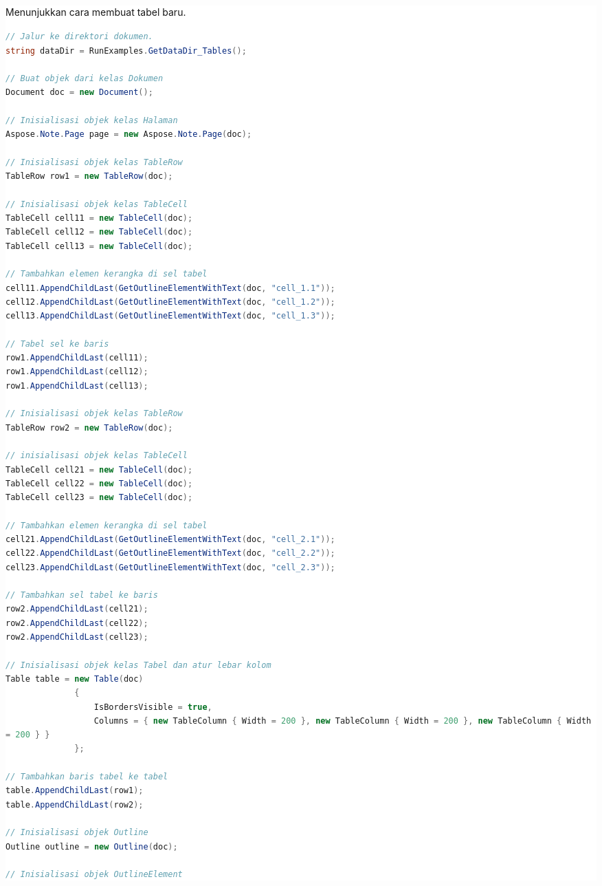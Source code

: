 Menunjukkan cara membuat tabel baru.

```csharp
// Jalur ke direktori dokumen.
string dataDir = RunExamples.GetDataDir_Tables();

// Buat objek dari kelas Dokumen
Document doc = new Document();

// Inisialisasi objek kelas Halaman
Aspose.Note.Page page = new Aspose.Note.Page(doc);

// Inisialisasi objek kelas TableRow
TableRow row1 = new TableRow(doc);

// Inisialisasi objek kelas TableCell
TableCell cell11 = new TableCell(doc);
TableCell cell12 = new TableCell(doc);
TableCell cell13 = new TableCell(doc);

// Tambahkan elemen kerangka di sel tabel
cell11.AppendChildLast(GetOutlineElementWithText(doc, "cell_1.1"));
cell12.AppendChildLast(GetOutlineElementWithText(doc, "cell_1.2"));
cell13.AppendChildLast(GetOutlineElementWithText(doc, "cell_1.3"));

// Tabel sel ke baris
row1.AppendChildLast(cell11);
row1.AppendChildLast(cell12);
row1.AppendChildLast(cell13);

// Inisialisasi objek kelas TableRow
TableRow row2 = new TableRow(doc);

// inisialisasi objek kelas TableCell
TableCell cell21 = new TableCell(doc);
TableCell cell22 = new TableCell(doc);
TableCell cell23 = new TableCell(doc);

// Tambahkan elemen kerangka di sel tabel
cell21.AppendChildLast(GetOutlineElementWithText(doc, "cell_2.1"));
cell22.AppendChildLast(GetOutlineElementWithText(doc, "cell_2.2"));
cell23.AppendChildLast(GetOutlineElementWithText(doc, "cell_2.3"));

// Tambahkan sel tabel ke baris
row2.AppendChildLast(cell21);
row2.AppendChildLast(cell22);
row2.AppendChildLast(cell23);

// Inisialisasi objek kelas Tabel dan atur lebar kolom
Table table = new Table(doc)
              {
                  IsBordersVisible = true,
                  Columns = { new TableColumn { Width = 200 }, new TableColumn { Width = 200 }, new TableColumn { Width = 200 } }
              };

// Tambahkan baris tabel ke tabel
table.AppendChildLast(row1);
table.AppendChildLast(row2);

// Inisialisasi objek Outline
Outline outline = new Outline(doc);

// Inisialisasi objek OutlineElement
```